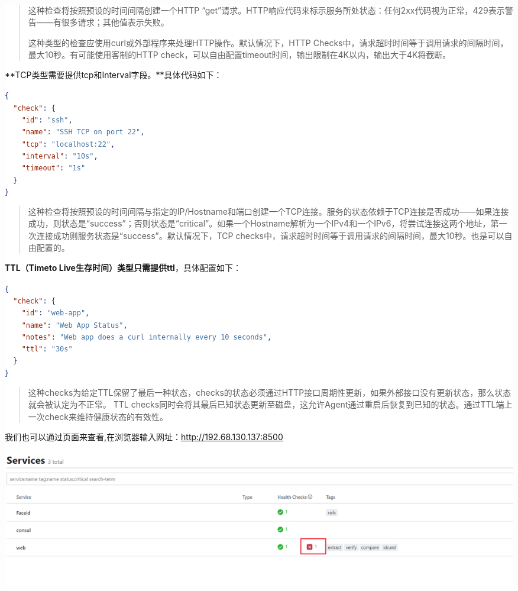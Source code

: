 > 这种检查将按照预设的时间间隔创建一个HTTP “get”请求。HTTP响应代码来标示服务所处状态：任何2xx代码视为正常，429表示警告——有很多请求；其他值表示失败。
>
> 这种类型的检查应使用curl或外部程序来处理HTTP操作。默认情况下，HTTP Checks中，请求超时时间等于调用请求的间隔时间，最大10秒。有可能使用客制的HTTP check，可以自由配置timeout时间，输出限制在4K以内，输出大于4K将截断。

**TCP类型需要提供tcp和Interval字段。**具体代码如下：

```json
{  
  "check": {  
    "id": "ssh",  
    "name": "SSH TCP on port 22",  
    "tcp": "localhost:22",  
    "interval": "10s",  
    "timeout": "1s"  
  }  
}  
```

> 这种检查将按照预设的时间间隔与指定的IP/Hostname和端口创建一个TCP连接。服务的状态依赖于TCP连接是否成功——如果连接成功，则状态是“success”；否则状态是“critical”。如果一个Hostname解析为一个IPv4和一个IPv6，将尝试连接这两个地址，第一次连接成功则服务状态是“success”。默认情况下，TCP checks中，请求超时时间等于调用请求的间隔时间，最大10秒。也是可以自由配置的。

**TTL（**Timeto Live生存时间**）类型只需提供ttl**，具体配置如下：

```json
{  
  "check": {  
    "id": "web-app",  
    "name": "Web App Status",  
    "notes": "Web app does a curl internally every 10 seconds",  
    "ttl": "30s"  
  }  
}  
```

> 这种checks为给定TTL保留了最后一种状态，checks的状态必须通过HTTP接口周期性更新，如果外部接口没有更新状态，那么状态就会被认定为不正常。 TTL checks同时会将其最后已知状态更新至磁盘，这允许Agent通过重启后恢复到已知的状态。通过TTL端上一次check来维持健康状态的有效性。



我们也可以通过页面来查看,在浏览器输入网址：http://192.68.130.137:8500

![1565107450324](assets\1565107450324.png)
